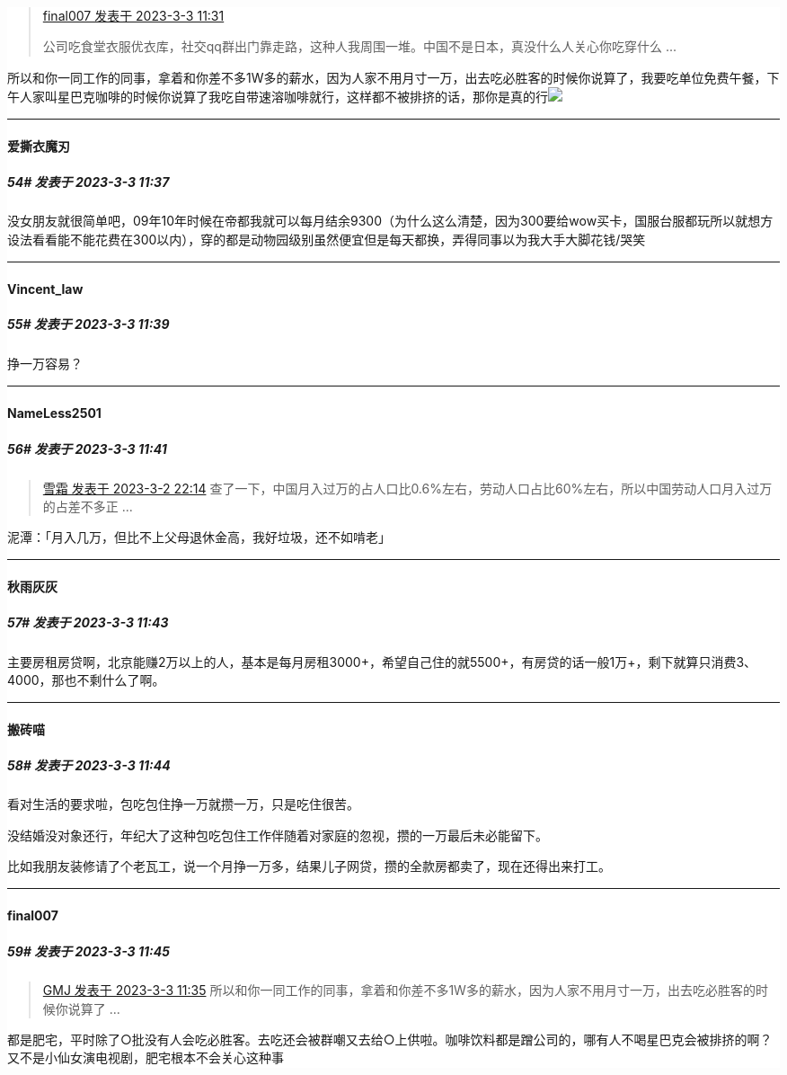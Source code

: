 <blockquote><a href="httphttps://bbs.saraba1st.com/2b/forum.php?mod=redirect&amp;goto=findpost&amp;pid=59949042&amp;ptid=2122180" target="_blank">final007 发表于 2023-3-3 11:31</a>

公司吃食堂衣服优衣库，社交qq群出门靠走路，这种人我周围一堆。中国不是日本，真没什么人关心你吃穿什么 ...</blockquote>
所以和你一同工作的同事，拿着和你差不多1W多的薪水，因为人家不用月寸一万，出去吃必胜客的时候你说算了，我要吃单位免费午餐，下午人家叫星巴克咖啡的时候你说算了我吃自带速溶咖啡就行，这样都不被排挤的话，那你是真的行<img src="https://static.saraba1st.com/image/smiley/face2017/067.png" referrerpolicy="no-referrer">

*****

####  爱撕衣魔刃  
##### 54#       发表于 2023-3-3 11:37

没女朋友就很简单吧，09年10年时候在帝都我就可以每月结余9300（为什么这么清楚，因为300要给wow买卡，国服台服都玩所以就想方设法看看能不能花费在300以内），穿的都是动物园级别虽然便宜但是每天都换，弄得同事以为我大手大脚花钱/哭笑

*****

####  Vincent_law  
##### 55#       发表于 2023-3-3 11:39

挣一万容易？

*****

####  NameLess2501  
##### 56#       发表于 2023-3-3 11:41

<blockquote><a href="httphttps://bbs.saraba1st.com/2b/forum.php?mod=redirect&amp;goto=findpost&amp;pid=59944219&amp;ptid=2122180" target="_blank">雪霜 发表于 2023-3-2 22:14</a>
查了一下，中国月入过万的占人口比0.6%左右，劳动人口占比60%左右，所以中国劳动人口月入过万的占差不多正 ...</blockquote>
泥潭：「月入几万，但比不上父母退休金高，我好垃圾，还不如啃老」

*****

####  秋雨灰灰  
##### 57#       发表于 2023-3-3 11:43

主要房租房贷啊，北京能赚2万以上的人，基本是每月房租3000+，希望自己住的就5500+，有房贷的话一般1万+，剩下就算只消费3、4000，那也不剩什么了啊。

*****

####  搬砖喵  
##### 58#       发表于 2023-3-3 11:44

看对生活的要求啦，包吃包住挣一万就攒一万，只是吃住很苦。

没结婚没对象还行，年纪大了这种包吃包住工作伴随着对家庭的忽视，攒的一万最后未必能留下。

比如我朋友装修请了个老瓦工，说一个月挣一万多，结果儿子网贷，攒的全款房都卖了，现在还得出来打工。

*****

####  final007  
##### 59#       发表于 2023-3-3 11:45

<blockquote><a href="httphttps://bbs.saraba1st.com/2b/forum.php?mod=redirect&amp;goto=findpost&amp;pid=59949082&amp;ptid=2122180" target="_blank">GMJ 发表于 2023-3-3 11:35</a>
所以和你一同工作的同事，拿着和你差不多1W多的薪水，因为人家不用月寸一万，出去吃必胜客的时候你说算了 ...</blockquote>
都是肥宅，平时除了○批没有人会吃必胜客。去吃还会被群嘲又去给○上供啦。咖啡饮料都是蹭公司的，哪有人不喝星巴克会被排挤的啊？又不是小仙女演电视剧，肥宅根本不会关心这种事
